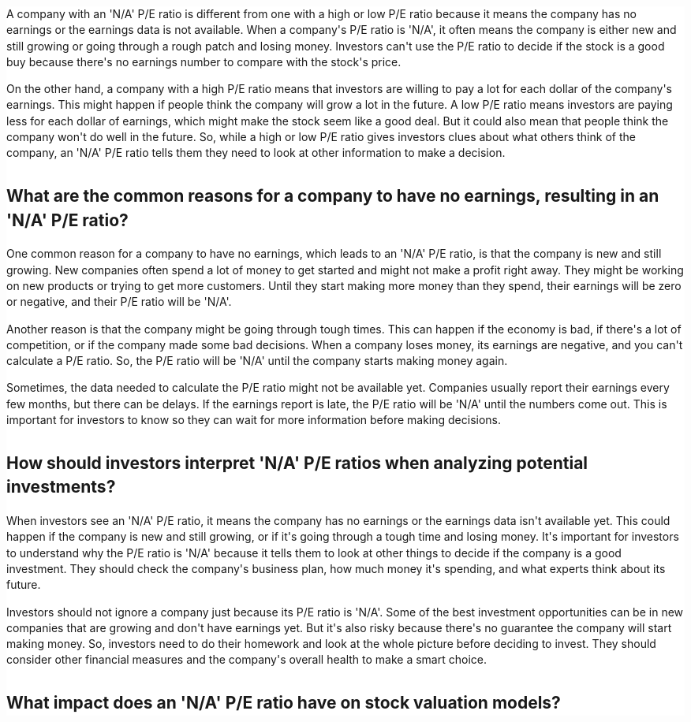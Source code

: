 A company with an 'N/A' P/E ratio is different from one with a high or low P/E ratio because it means the company has no earnings or the earnings data is not available. When a company's P/E ratio is 'N/A', it often means the company is either new and still growing or going through a rough patch and losing money. Investors can't use the P/E ratio to decide if the stock is a good buy because there's no earnings number to compare with the stock's price.

On the other hand, a company with a high P/E ratio means that investors are willing to pay a lot for each dollar of the company's earnings. This might happen if people think the company will grow a lot in the future. A low P/E ratio means investors are paying less for each dollar of earnings, which might make the stock seem like a good deal. But it could also mean that people think the company won't do well in the future. So, while a high or low P/E ratio gives investors clues about what others think of the company, an 'N/A' P/E ratio tells them they need to look at other information to make a decision.

## What are the common reasons for a company to have no earnings, resulting in an 'N/A' P/E ratio?

One common reason for a company to have no earnings, which leads to an 'N/A' P/E ratio, is that the company is new and still growing. New companies often spend a lot of money to get started and might not make a profit right away. They might be working on new products or trying to get more customers. Until they start making more money than they spend, their earnings will be zero or negative, and their P/E ratio will be 'N/A'.

Another reason is that the company might be going through tough times. This can happen if the economy is bad, if there's a lot of competition, or if the company made some bad decisions. When a company loses money, its earnings are negative, and you can't calculate a P/E ratio. So, the P/E ratio will be 'N/A' until the company starts making money again.

Sometimes, the data needed to calculate the P/E ratio might not be available yet. Companies usually report their earnings every few months, but there can be delays. If the earnings report is late, the P/E ratio will be 'N/A' until the numbers come out. This is important for investors to know so they can wait for more information before making decisions.

## How should investors interpret 'N/A' P/E ratios when analyzing potential investments?

When investors see an 'N/A' P/E ratio, it means the company has no earnings or the earnings data isn't available yet. This could happen if the company is new and still growing, or if it's going through a tough time and losing money. It's important for investors to understand why the P/E ratio is 'N/A' because it tells them to look at other things to decide if the company is a good investment. They should check the company's business plan, how much money it's spending, and what experts think about its future.

Investors should not ignore a company just because its P/E ratio is 'N/A'. Some of the best investment opportunities can be in new companies that are growing and don't have earnings yet. But it's also risky because there's no guarantee the company will start making money. So, investors need to do their homework and look at the whole picture before deciding to invest. They should consider other financial measures and the company's overall health to make a smart choice.

## What impact does an 'N/A' P/E ratio have on stock valuation models?
